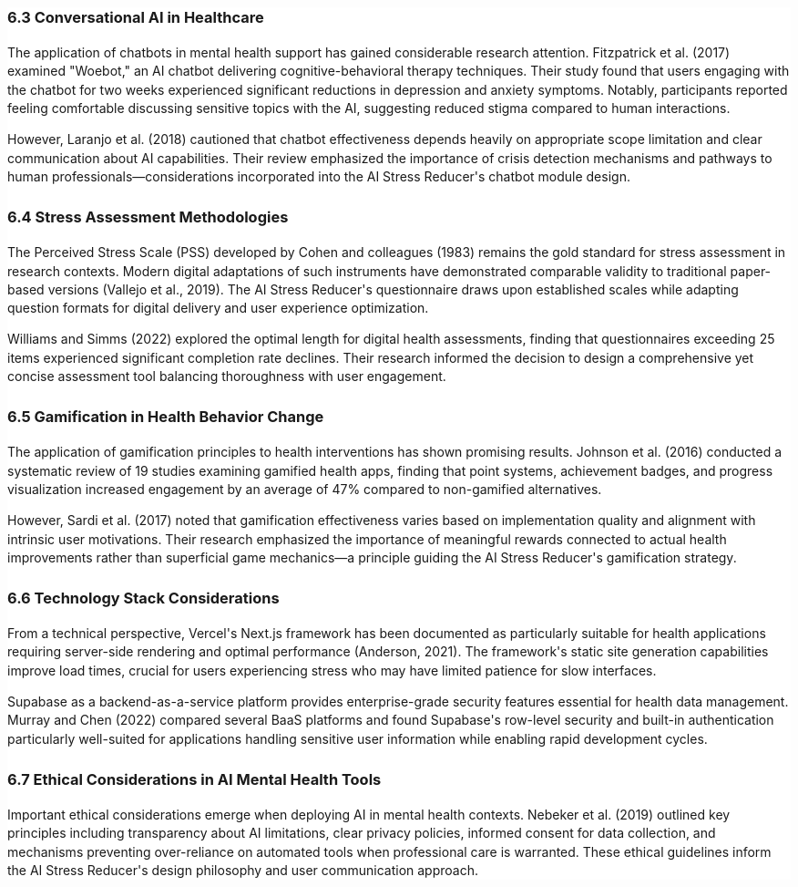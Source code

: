 ### 6.3 Conversational AI in Healthcare

The application of chatbots in mental health support has gained considerable research attention. Fitzpatrick et al. (2017) examined "Woebot," an AI chatbot delivering cognitive-behavioral therapy techniques. Their study found that users engaging with the chatbot for two weeks experienced significant reductions in depression and anxiety symptoms. Notably, participants reported feeling comfortable discussing sensitive topics with the AI, suggesting reduced stigma compared to human interactions.

However, Laranjo et al. (2018) cautioned that chatbot effectiveness depends heavily on appropriate scope limitation and clear communication about AI capabilities. Their review emphasized the importance of crisis detection mechanisms and pathways to human professionals—considerations incorporated into the AI Stress Reducer's chatbot module design.

### 6.4 Stress Assessment Methodologies

The Perceived Stress Scale (PSS) developed by Cohen and colleagues (1983) remains the gold standard for stress assessment in research contexts. Modern digital adaptations of such instruments have demonstrated comparable validity to traditional paper-based versions (Vallejo et al., 2019). The AI Stress Reducer's questionnaire draws upon established scales while adapting question formats for digital delivery and user experience optimization.

Williams and Simms (2022) explored the optimal length for digital health assessments, finding that questionnaires exceeding 25 items experienced significant completion rate declines. Their research informed the decision to design a comprehensive yet concise assessment tool balancing thoroughness with user engagement.

### 6.5 Gamification in Health Behavior Change

The application of gamification principles to health interventions has shown promising results. Johnson et al. (2016) conducted a systematic review of 19 studies examining gamified health apps, finding that point systems, achievement badges, and progress visualization increased engagement by an average of 47% compared to non-gamified alternatives.

However, Sardi et al. (2017) noted that gamification effectiveness varies based on implementation quality and alignment with intrinsic user motivations. Their research emphasized the importance of meaningful rewards connected to actual health improvements rather than superficial game mechanics—a principle guiding the AI Stress Reducer's gamification strategy.

### 6.6 Technology Stack Considerations

From a technical perspective, Vercel's Next.js framework has been documented as particularly suitable for health applications requiring server-side rendering and optimal performance (Anderson, 2021). The framework's static site generation capabilities improve load times, crucial for users experiencing stress who may have limited patience for slow interfaces.

Supabase as a backend-as-a-service platform provides enterprise-grade security features essential for health data management. Murray and Chen (2022) compared several BaaS platforms and found Supabase's row-level security and built-in authentication particularly well-suited for applications handling sensitive user information while enabling rapid development cycles.

### 6.7 Ethical Considerations in AI Mental Health Tools

Important ethical considerations emerge when deploying AI in mental health contexts. Nebeker et al. (2019) outlined key principles including transparency about AI limitations, clear privacy policies, informed consent for data collection, and mechanisms preventing over-reliance on automated tools when professional care is warranted. These ethical guidelines inform the AI Stress Reducer's design philosophy and user communication approach.
